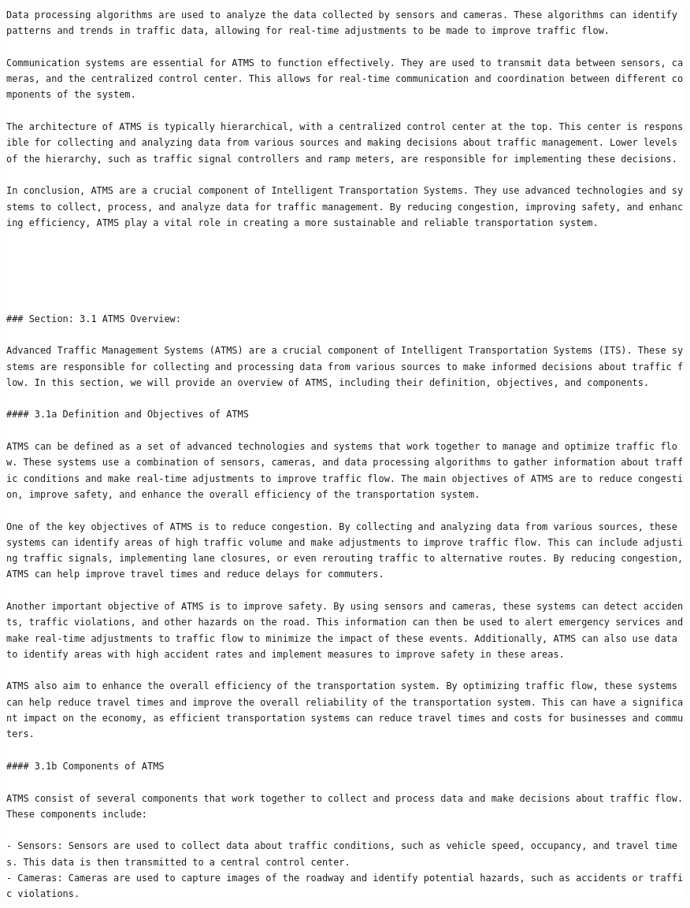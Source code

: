 ```
Data processing algorithms are used to analyze the data collected by sensors and cameras. These algorithms can identify patterns and trends in traffic data, allowing for real-time adjustments to be made to improve traffic flow.

Communication systems are essential for ATMS to function effectively. They are used to transmit data between sensors, cameras, and the centralized control center. This allows for real-time communication and coordination between different components of the system.

The architecture of ATMS is typically hierarchical, with a centralized control center at the top. This center is responsible for collecting and analyzing data from various sources and making decisions about traffic management. Lower levels of the hierarchy, such as traffic signal controllers and ramp meters, are responsible for implementing these decisions.

In conclusion, ATMS are a crucial component of Intelligent Transportation Systems. They use advanced technologies and systems to collect, process, and analyze data for traffic management. By reducing congestion, improving safety, and enhancing efficiency, ATMS play a vital role in creating a more sustainable and reliable transportation system. 





### Section: 3.1 ATMS Overview:

Advanced Traffic Management Systems (ATMS) are a crucial component of Intelligent Transportation Systems (ITS). These systems are responsible for collecting and processing data from various sources to make informed decisions about traffic flow. In this section, we will provide an overview of ATMS, including their definition, objectives, and components.

#### 3.1a Definition and Objectives of ATMS

ATMS can be defined as a set of advanced technologies and systems that work together to manage and optimize traffic flow. These systems use a combination of sensors, cameras, and data processing algorithms to gather information about traffic conditions and make real-time adjustments to improve traffic flow. The main objectives of ATMS are to reduce congestion, improve safety, and enhance the overall efficiency of the transportation system.

One of the key objectives of ATMS is to reduce congestion. By collecting and analyzing data from various sources, these systems can identify areas of high traffic volume and make adjustments to improve traffic flow. This can include adjusting traffic signals, implementing lane closures, or even rerouting traffic to alternative routes. By reducing congestion, ATMS can help improve travel times and reduce delays for commuters.

Another important objective of ATMS is to improve safety. By using sensors and cameras, these systems can detect accidents, traffic violations, and other hazards on the road. This information can then be used to alert emergency services and make real-time adjustments to traffic flow to minimize the impact of these events. Additionally, ATMS can also use data to identify areas with high accident rates and implement measures to improve safety in these areas.

ATMS also aim to enhance the overall efficiency of the transportation system. By optimizing traffic flow, these systems can help reduce travel times and improve the overall reliability of the transportation system. This can have a significant impact on the economy, as efficient transportation systems can reduce travel times and costs for businesses and commuters.

#### 3.1b Components of ATMS

ATMS consist of several components that work together to collect and process data and make decisions about traffic flow. These components include:

- Sensors: Sensors are used to collect data about traffic conditions, such as vehicle speed, occupancy, and travel times. This data is then transmitted to a central control center.
- Cameras: Cameras are used to capture images of the roadway and identify potential hazards, such as accidents or traffic violations.
```